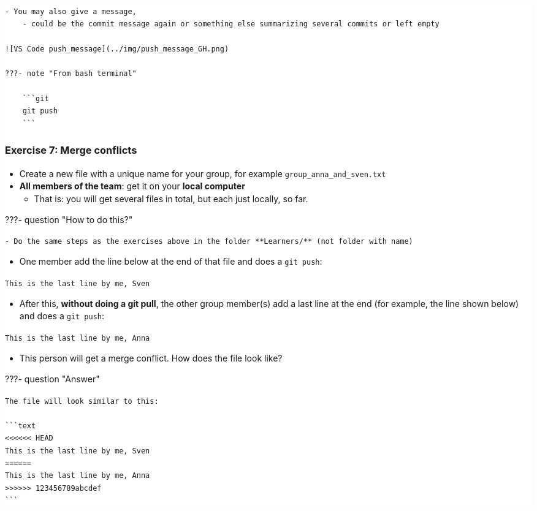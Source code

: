     - You may also give a message,
        - could be the commit message again or something else summarizing several commits or left empty

    ![VS Code push_message](../img/push_message_GH.png)

    ???- note "From bash terminal"

        ```git
        git push
        ```

### Exercise 7: Merge conflicts

- Create a new file with a unique name for your group,
  for example `group_anna_and_sven.txt`
- **All members of the team**: get it on your **local computer**
    - That is: you will get several files in total, but each just locally, so far.  

???- question "How to do this?"

    - Do the same steps as the exercises above in the folder **Learners/** (not folder with name)
        

- One member add the line below at the end of that file
  and does a `git push`:

```text
This is the last line by me, Sven
```

- After this, **without doing a git pull**,
  the other group member(s) add a last line at the end
  (for example, the line shown below) and does a `git push`:

```text
This is the last line by me, Anna
```

- This person will get a merge conflict. How does the file look like?

???- question "Answer"

    The file will look similar to this:

    ```text
    <<<<<< HEAD
    This is the last line by me, Sven
    ======
    This is the last line by me, Anna
    >>>>>> 123456789abcdef
    ```

